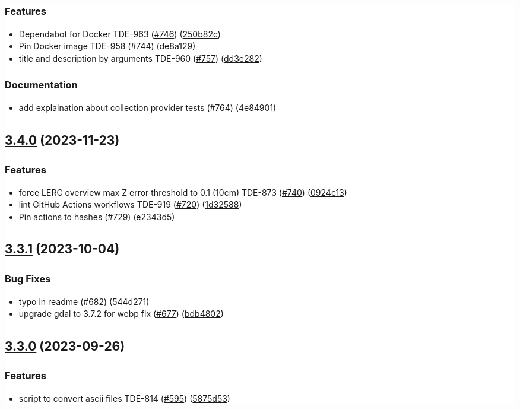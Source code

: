 
### Features

* Dependabot for Docker TDE-963 ([#746](https://github.com/linz/topo-imagery/issues/746)) ([250b82c](https://github.com/linz/topo-imagery/commit/250b82c196c1f3db601e9712d6834d6da28e6952))
* Pin Docker image TDE-958 ([#744](https://github.com/linz/topo-imagery/issues/744)) ([de8a129](https://github.com/linz/topo-imagery/commit/de8a129d60bb7fc16f7872542ee93bc3ce3c9570))
* title and description by arguments TDE-960 ([#757](https://github.com/linz/topo-imagery/issues/757)) ([dd3e282](https://github.com/linz/topo-imagery/commit/dd3e282660cc0e652667adf54fe3e5ad3b0b0bea))


### Documentation

* add explaination about collection provider tests ([#764](https://github.com/linz/topo-imagery/issues/764)) ([4e84901](https://github.com/linz/topo-imagery/commit/4e84901abe30ca0294ae570caef7fba511fe0ce5))

## [3.4.0](https://github.com/linz/topo-imagery/compare/v3.3.1...v3.4.0) (2023-11-23)


### Features

* force LERC overview max Z error threshold to 0.1 (10cm) TDE-873 ([#740](https://github.com/linz/topo-imagery/issues/740)) ([0924c13](https://github.com/linz/topo-imagery/commit/0924c132fd01221cb0467cba2126dbc8ba80b269))
* lint GitHub Actions workflows TDE-919 ([#720](https://github.com/linz/topo-imagery/issues/720)) ([1d32588](https://github.com/linz/topo-imagery/commit/1d325881607c69022dec6c93e178f85e9e05705e))
* Pin actions to hashes ([#729](https://github.com/linz/topo-imagery/issues/729)) ([e2343d5](https://github.com/linz/topo-imagery/commit/e2343d5f1959e71d3634f134cd7d61c1447ab261))

## [3.3.1](https://github.com/linz/topo-imagery/compare/v3.3.0...v3.3.1) (2023-10-04)


### Bug Fixes

* typo in readme ([#682](https://github.com/linz/topo-imagery/issues/682)) ([544d271](https://github.com/linz/topo-imagery/commit/544d271cf48120574ac43edc40d5ef91e34b49c7))
* upgrade gdal to 3.7.2 for webp fix ([#677](https://github.com/linz/topo-imagery/issues/677)) ([bdb4802](https://github.com/linz/topo-imagery/commit/bdb48021c7e3b66d85840a23c688b4737298e949))

## [3.3.0](https://github.com/linz/topo-imagery/compare/v3.2.1...v3.3.0) (2023-09-26)


### Features

* script to convert ascii files TDE-814 ([#595](https://github.com/linz/topo-imagery/issues/595)) ([5875d53](https://github.com/linz/topo-imagery/commit/5875d53c2b68f9d661a42f012deb7bbdb639ffe3))
